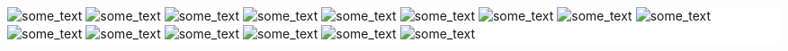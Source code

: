 <img src="https://thumbnail0.baidupcs.com/thumbnail/15e602f8brd635b4429759d60480ec0e?fid=1101484501948-250528-880185330815480&rt=pr&sign=FDTAER-DCb740ccc5511e5e8fedcff06b081203-yBm4Ply1WJ5BiCniCCNk7pdBTU4%3d&expires=8h&chkbd=0&chkv=0&dp-logid=8688516494260567485&dp-callid=0&time=1737961200&size=c1999_u1999&quality=100&vuk=1101484501948&ft=image" alt="some_text" width="449" height="680">
<img src="https://thumbnail0.baidupcs.com/thumbnail/92ccb645fh33e943f294e5280cdbc613?fid=1101484501948-250528-919762281446597&rt=pr&sign=FDTAER-DCb740ccc5511e5e8fedcff06b081203-kgiRC0Nc3ar%2b%2bQ0hBguGvpCD0co%3d&expires=8h&chkbd=0&chkv=0&dp-logid=8688516494260567485&dp-callid=0&time=1737961200&size=c1999_u1999&quality=100&vuk=1101484501948&ft=image" alt="some_text" width="449" height="680">
<img src="https://thumbnail0.baidupcs.com/thumbnail/530fb76e2o660f334cc6cb1c62e774f8?fid=1101484501948-250528-363122205022903&rt=pr&sign=FDTAER-DCb740ccc5511e5e8fedcff06b081203-eNY3LmFCZDe8TDnVZaYWbf5sx5Y%3d&expires=8h&chkbd=0&chkv=0&dp-logid=8688516494260567485&dp-callid=0&time=1737961200&size=c1999_u1999&quality=100&vuk=1101484501948&ft=image" alt="some_text" width="449" height="680">
<img src="https://thumbnail0.baidupcs.com/thumbnail/d6ca0eb51kee2513a6ec899fca8b39b5?fid=1101484501948-250528-959747246550601&rt=pr&sign=FDTAER-DCb740ccc5511e5e8fedcff06b081203-C6%2fmanF469SmoZsnPB22zfaZXYA%3d&expires=8h&chkbd=0&chkv=0&dp-logid=8688516494260567485&dp-callid=0&time=1737961200&size=c1999_u1999&quality=100&vuk=1101484501948&ft=image" alt="some_text" width="449" height="680">
<img src="https://thumbnail0.baidupcs.com/thumbnail/ce27cb5ccl9e4567566d6604360c134e?fid=1101484501948-250528-434988446240366&rt=pr&sign=FDTAER-DCb740ccc5511e5e8fedcff06b081203-GUMJXjICw2P00WsQO8L50r8K2rA%3d&expires=8h&chkbd=0&chkv=0&dp-logid=8688516494260567485&dp-callid=0&time=1737961200&size=c1999_u1999&quality=100&vuk=1101484501948&ft=image" alt="some_text" width="449" height="680">
<img src="https://thumbnail0.baidupcs.com/thumbnail/a8a105f0flb3766718a94f7cbe3d8728?fid=1101484501948-250528-336769097036039&rt=pr&sign=FDTAER-DCb740ccc5511e5e8fedcff06b081203-iNW61pjLHUUgCT9QNjvrA2CmHag%3d&expires=8h&chkbd=0&chkv=0&dp-logid=8688516494260567485&dp-callid=0&time=1737961200&size=c1999_u1999&quality=100&vuk=1101484501948&ft=image" alt="some_text" width="449" height="680">
<img src="https://thumbnail0.baidupcs.com/thumbnail/9b873d305n62bdd59064a47e3be438ff?fid=1101484501948-250528-858776674439600&rt=pr&sign=FDTAER-DCb740ccc5511e5e8fedcff06b081203-l9fyaux%2bDyMB20uNbHrU58uDOx0%3d&expires=8h&chkbd=0&chkv=0&dp-logid=8688516494260567485&dp-callid=0&time=1737961200&size=c1999_u1999&quality=100&vuk=1101484501948&ft=image" alt="some_text" width="449" height="680">
<img src="https://thumbnail0.baidupcs.com/thumbnail/c0789a491qeceeb7f0a8905fa2df8f7e?fid=1101484501948-250528-764930846785872&rt=pr&sign=FDTAER-DCb740ccc5511e5e8fedcff06b081203-HXRBfIHl4AzQK64JC2WL%2brLbsFs%3d&expires=8h&chkbd=0&chkv=0&dp-logid=8688516494260567485&dp-callid=0&time=1737961200&size=c1999_u1999&quality=100&vuk=1101484501948&ft=image" alt="some_text" width="449" height="680">
<img src="https://thumbnail0.baidupcs.com/thumbnail/b21ed4d75i46c70049a26c8f78613b73?fid=1101484501948-250528-679120230120954&rt=pr&sign=FDTAER-DCb740ccc5511e5e8fedcff06b081203-5NQ3%2fpPdTShMJttnAo7skT59BVM%3d&expires=8h&chkbd=0&chkv=0&dp-logid=8688516494260567485&dp-callid=0&time=1737961200&size=c1999_u1999&quality=100&vuk=1101484501948&ft=image" alt="some_text" width="449" height="680">
<img src="https://thumbnail0.baidupcs.com/thumbnail/7c0f20364rb36a6893241b1bf4106f40?fid=1101484501948-250528-976501928335586&rt=pr&sign=FDTAER-DCb740ccc5511e5e8fedcff06b081203-%2fqT%2b82c1C2RvF2P3YMMSX6vlZH8%3d&expires=8h&chkbd=0&chkv=0&dp-logid=8688516494260567485&dp-callid=0&time=1737961200&size=c1999_u1999&quality=100&vuk=1101484501948&ft=image" alt="some_text" width="449" height="680">
<img src="https://thumbnail0.baidupcs.com/thumbnail/49930cd6cu3d1c5111a1b8851d20ad4c?fid=1101484501948-250528-418097852088283&rt=pr&sign=FDTAER-DCb740ccc5511e5e8fedcff06b081203-pK%2bRSGmKnYfBakR8muQxlZngKSc%3d&expires=8h&chkbd=0&chkv=0&dp-logid=8688516494260567485&dp-callid=0&time=1737961200&size=c1999_u1999&quality=100&vuk=1101484501948&ft=image" alt="some_text" width="449" height="680">
<img src="https://thumbnail0.baidupcs.com/thumbnail/fc1d73b03sfc4f1632378a64928aa8ab?fid=1101484501948-250528-104326751355578&rt=pr&sign=FDTAER-DCb740ccc5511e5e8fedcff06b081203-ZPWkxr%2fEaMaFZCNOG6GSMUbQ9yw%3d&expires=8h&chkbd=0&chkv=0&dp-logid=8688516494260567485&dp-callid=0&time=1737961200&size=c1999_u1999&quality=100&vuk=1101484501948&ft=image" alt="some_text" width="449" height="680">
<img src="https://thumbnail0.baidupcs.com/thumbnail/13fc8f48ah4e932e1b434c39f2090f91?fid=1101484501948-250528-768564635792475&rt=pr&sign=FDTAER-DCb740ccc5511e5e8fedcff06b081203-1C%2fexLTzJZ5UqldSS82Df9WdCeg%3d&expires=8h&chkbd=0&chkv=0&dp-logid=8688516494260567485&dp-callid=0&time=1737961200&size=c1999_u1999&quality=100&vuk=1101484501948&ft=image" alt="some_text" width="449" height="680">
<img src="https://thumbnail0.baidupcs.com/thumbnail/b078c69fdq5a628c802f9f305bf3c30f?fid=1101484501948-250528-943038928447218&rt=pr&sign=FDTAER-DCb740ccc5511e5e8fedcff06b081203-wh0HRksxssqO2%2frNB147JDINf0w%3d&expires=8h&chkbd=0&chkv=0&dp-logid=8688516494260567485&dp-callid=0&time=1737961200&size=c1999_u1999&quality=100&vuk=1101484501948&ft=image" alt="some_text" width="449" height="680">
<img src="https://thumbnail0.baidupcs.com/thumbnail/7d5204950me5027e2b439fcc9692aad5?fid=1101484501948-250528-844463492507090&rt=pr&sign=FDTAER-DCb740ccc5511e5e8fedcff06b081203-Qu0XAXmxi9ItKPSFIwzJKMShKRE%3d&expires=8h&chkbd=0&chkv=0&dp-logid=8688516494260567485&dp-callid=0&time=1737961200&size=c1999_u1999&quality=100&vuk=1101484501948&ft=image" alt="some_text" width="449" height="680">